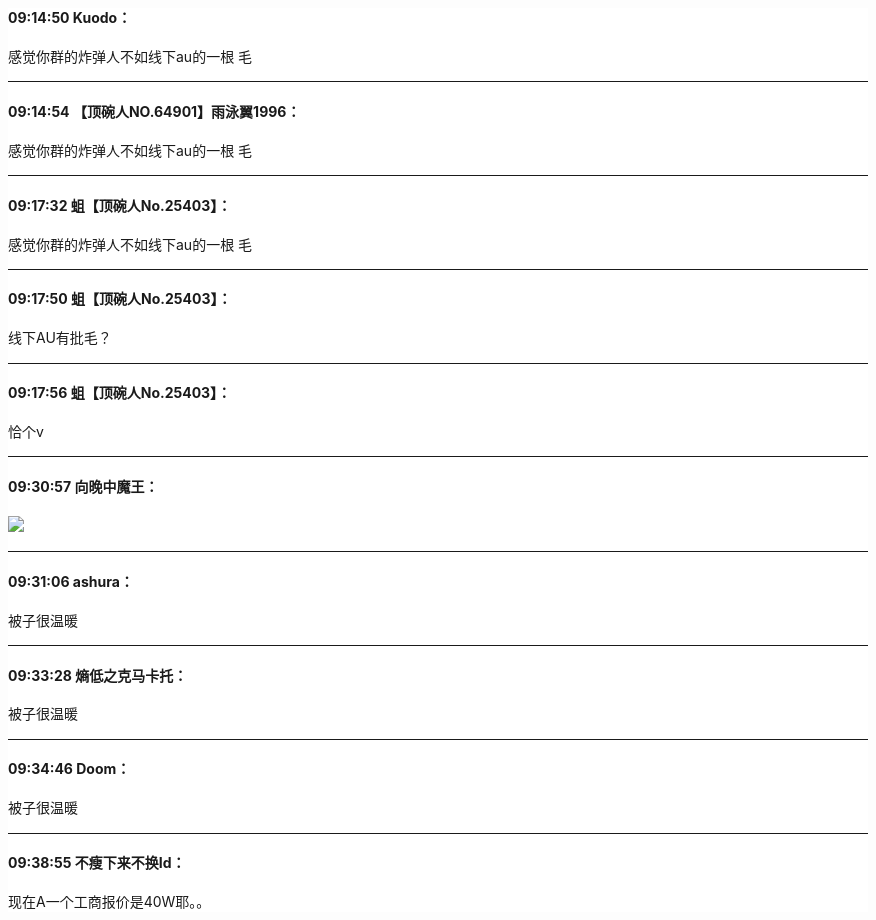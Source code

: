 #### 09:14:50  Kuodo：

感觉你群的炸弹人不如线下au的一根 毛

*****

#### 09:14:54  【顶碗人NO.64901】雨泳翼1996：

感觉你群的炸弹人不如线下au的一根 毛

*****

#### 09:17:32  蛆【顶碗人No.25403】：

感觉你群的炸弹人不如线下au的一根 毛

*****

#### 09:17:50  蛆【顶碗人No.25403】：

线下AU有批毛？

*****

#### 09:17:56  蛆【顶碗人No.25403】：

恰个v

*****

#### 09:30:57  向晚中魔王：

![](http://gchat.qpic.cn/gchatpic_new/1759772708/614391357-2450794059-18779DD4CE23C0368B167F007025D07A/0?term=2")

*****

#### 09:31:06  ashura：

被子很温暖

*****

#### 09:33:28  熵低之克马卡托：

被子很温暖

*****

#### 09:34:46  Doom：

被子很温暖

*****

#### 09:38:55  不瘦下来不换Id：

现在A一个工商报价是40W耶。。
